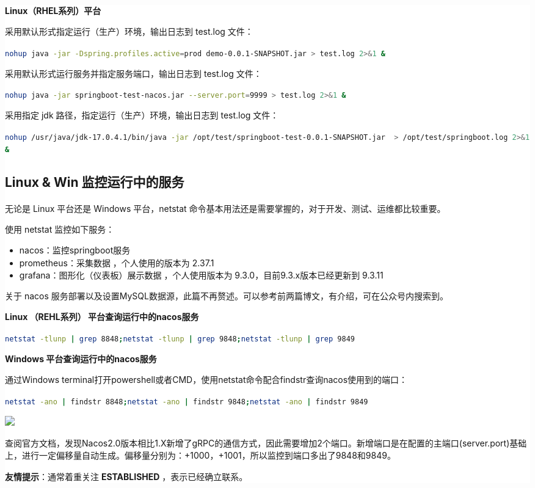 

**Linux（RHEL系列）平台**

采用默认形式指定运行（生产）环境，输出日志到 test.log 文件：

```bash
nohup java -jar -Dspring.profiles.active=prod demo-0.0.1-SNAPSHOT.jar > test.log 2>&1 & 
```

采用默认形式运行服务并指定服务端口，输出日志到 test.log 文件：

```bash
nohup java -jar springboot-test-nacos.jar --server.port=9999 > test.log 2>&1 & 
```

采用指定 jdk 路径，指定运行（生产）环境，输出日志到 test.log 文件：

```bash
nohup /usr/java/jdk-17.0.4.1/bin/java -jar /opt/test/springboot-test-0.0.1-SNAPSHOT.jar  > /opt/test/springboot.log 2>&1 &
```





## Linux & Win 监控运行中的服务

无论是 Linux 平台还是 Windows 平台，netstat 命令基本用法还是需要掌握的，对于开发、测试、运维都比较重要。

使用 netstat 监控如下服务：

- nacos：监控springboot服务 
- prometheus：采集数据 ，个人使用的版本为 2.37.1
- grafana：图形化（仪表板）展示数据 ，个人使用版本为 9.3.0，目前9.3.x版本已经更新到 9.3.11



关于 nacos 服务部署以及设置MySQL数据源，此篇不再赘述。可以参考前两篇博文，有介绍，可在公众号内搜索到。



**Linux （REHL系列） 平台查询运行中的nacos服务**

```bash
netstat -tlunp | grep 8848;netstat -tlunp | grep 9848;netstat -tlunp | grep 9849
```

**Windows 平台查询运行中的nacos服务**

通过Windows terminal打开powershell或者CMD，使用netstat命令配合findstr查询nacos使用到的端口：

```bash
netstat -ano | findstr 8848;netstat -ano | findstr 9848;netstat -ano | findstr 9849
```

![](https://s1.ax1x.com/2023/04/20/p9kLXs1.png)



查阅官方文档，发现Nacos2.0版本相比1.X新增了gRPC的通信方式，因此需要增加2个端口。新增端口是在配置的主端口(server.port)基础上，进行一定偏移量自动生成。偏移量分别为：+1000，+1001，所以监控到端口多出了9848和9849。

**友情提示**：通常着重关注 **ESTABLISHED** ，表示已经确立联系。

